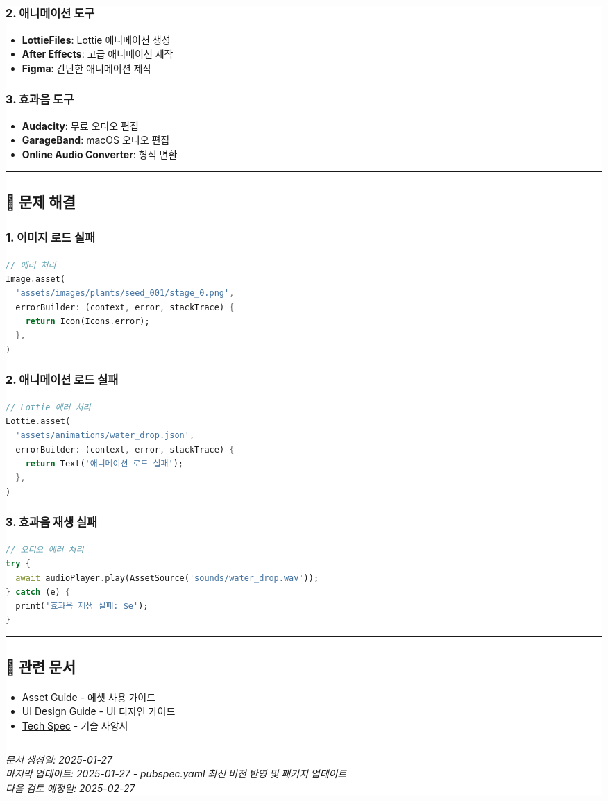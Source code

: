 ### 2. 애니메이션 도구
- **LottieFiles**: Lottie 애니메이션 생성
- **After Effects**: 고급 애니메이션 제작
- **Figma**: 간단한 애니메이션 제작

### 3. 효과음 도구
- **Audacity**: 무료 오디오 편집
- **GarageBand**: macOS 오디오 편집
- **Online Audio Converter**: 형식 변환

---

## 🐛 문제 해결

### 1. 이미지 로드 실패
```dart
// 에러 처리
Image.asset(
  'assets/images/plants/seed_001/stage_0.png',
  errorBuilder: (context, error, stackTrace) {
    return Icon(Icons.error);
  },
)
```

### 2. 애니메이션 로드 실패
```dart
// Lottie 에러 처리
Lottie.asset(
  'assets/animations/water_drop.json',
  errorBuilder: (context, error, stackTrace) {
    return Text('애니메이션 로드 실패');
  },
)
```

### 3. 효과음 재생 실패
```dart
// 오디오 에러 처리
try {
  await audioPlayer.play(AssetSource('sounds/water_drop.wav'));
} catch (e) {
  print('효과음 재생 실패: $e');
}
```

---

## 🔗 관련 문서
- [Asset Guide](./Asset_Guide.md) - 에셋 사용 가이드
- [UI Design Guide](./UI_Design_Guide.md) - UI 디자인 가이드
- [Tech Spec](../development/TechSpec.md) - 기술 사양서

---

*문서 생성일: 2025-01-27*  
*마지막 업데이트: 2025-01-27 - pubspec.yaml 최신 버전 반영 및 패키지 업데이트*  
*다음 검토 예정일: 2025-02-27*
